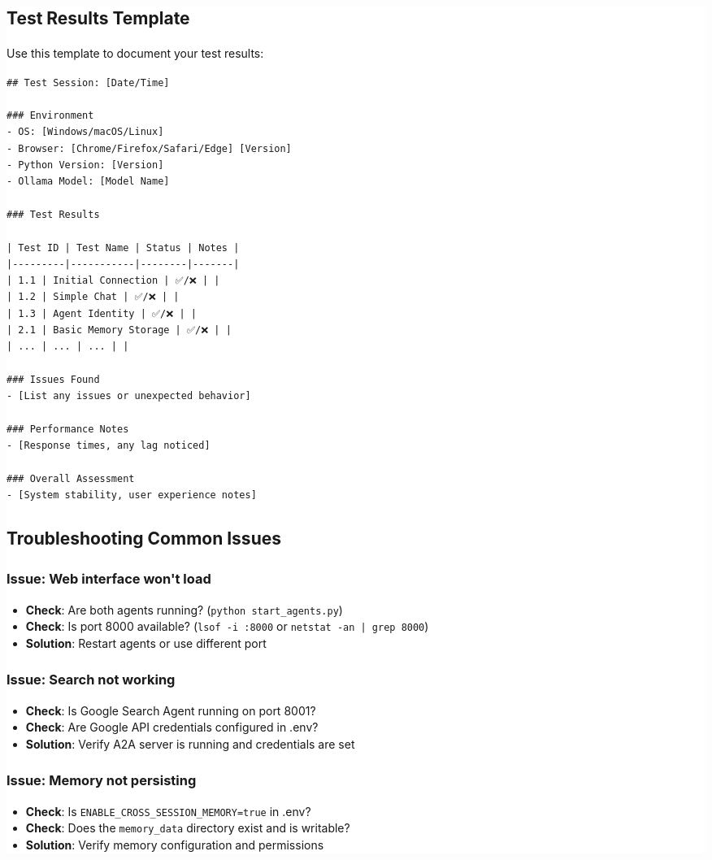 ## Test Results Template

Use this template to document your test results:

```
## Test Session: [Date/Time]

### Environment
- OS: [Windows/macOS/Linux]
- Browser: [Chrome/Firefox/Safari/Edge] [Version]
- Python Version: [Version]
- Ollama Model: [Model Name]

### Test Results

| Test ID | Test Name | Status | Notes |
|---------|-----------|--------|-------|
| 1.1 | Initial Connection | ✅/❌ | |
| 1.2 | Simple Chat | ✅/❌ | |
| 1.3 | Agent Identity | ✅/❌ | |
| 2.1 | Basic Memory Storage | ✅/❌ | |
| ... | ... | ... | |

### Issues Found
- [List any issues or unexpected behavior]

### Performance Notes
- [Response times, any lag noticed]

### Overall Assessment
- [System stability, user experience notes]
```

## Troubleshooting Common Issues

### Issue: Web interface won't load
- **Check**: Are both agents running? (`python start_agents.py`)
- **Check**: Is port 8000 available? (`lsof -i :8000` or `netstat -an | grep 8000`)
- **Solution**: Restart agents or use different port

### Issue: Search not working
- **Check**: Is Google Search Agent running on port 8001?
- **Check**: Are Google API credentials configured in .env?
- **Solution**: Verify A2A server is running and credentials are set

### Issue: Memory not persisting
- **Check**: Is `ENABLE_CROSS_SESSION_MEMORY=true` in .env?
- **Check**: Does the `memory_data` directory exist and is writable?
- **Solution**: Verify memory configuration and permissions

